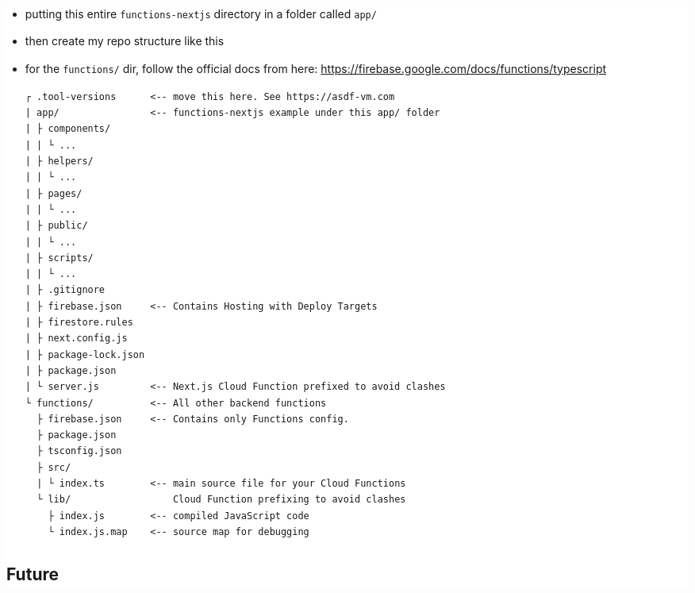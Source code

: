   - putting this entire `functions-nextjs` directory in a folder called `app/`
  - then create my repo structure like this
  - for the `functions/` dir, follow the official docs from here: https://firebase.google.com/docs/functions/typescript

    ```
    ┌ .tool-versions      <-- move this here. See https://asdf-vm.com
    | app/                <-- functions-nextjs example under this app/ folder
    | ├ components/
    | | └ ...
    | ├ helpers/
    | | └ ...
    | ├ pages/
    | | └ ...
    | ├ public/
    | | └ ...
    | ├ scripts/
    | | └ ...
    | ├ .gitignore
    | ├ firebase.json     <-- Contains Hosting with Deploy Targets
    | ├ firestore.rules
    | ├ next.config.js
    | ├ package-lock.json
    | ├ package.json
    | └ server.js         <-- Next.js Cloud Function prefixed to avoid clashes
    └ functions/          <-- All other backend functions
      ├ firebase.json     <-- Contains only Functions config.
      ├ package.json
      ├ tsconfig.json
      ├ src/
      | └ index.ts        <-- main source file for your Cloud Functions
      └ lib/                  Cloud Function prefixing to avoid clashes
        ├ index.js        <-- compiled JavaScript code
        └ index.js.map    <-- source map for debugging
    ```

## Future
